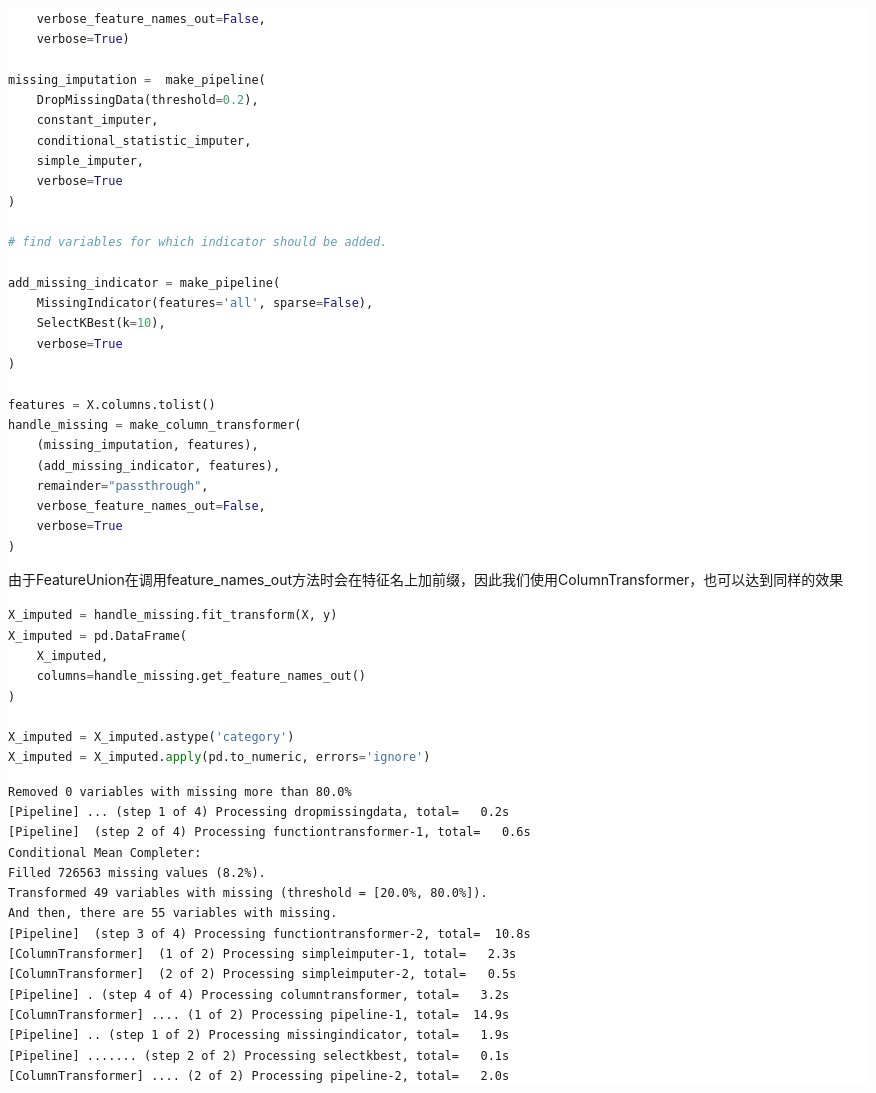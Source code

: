 ```python
    verbose_feature_names_out=False,
    verbose=True)

missing_imputation =  make_pipeline(
    DropMissingData(threshold=0.2),
    constant_imputer,
    conditional_statistic_imputer,
    simple_imputer,
    verbose=True
)

# find variables for which indicator should be added.

add_missing_indicator = make_pipeline(
    MissingIndicator(features='all', sparse=False),
    SelectKBest(k=10),
    verbose=True
)

features = X.columns.tolist()
handle_missing = make_column_transformer(
    (missing_imputation, features),
    (add_missing_indicator, features),
    remainder="passthrough",
    verbose_feature_names_out=False,
    verbose=True
)
```

由于FeatureUnion在调用feature_names_out方法时会在特征名上加前缀，因此我们使用ColumnTransformer，也可以达到同样的效果


```python
X_imputed = handle_missing.fit_transform(X, y)
X_imputed = pd.DataFrame(
    X_imputed,
    columns=handle_missing.get_feature_names_out()
)

X_imputed = X_imputed.astype('category')
X_imputed = X_imputed.apply(pd.to_numeric, errors='ignore')
```

    Removed 0 variables with missing more than 80.0%
    [Pipeline] ... (step 1 of 4) Processing dropmissingdata, total=   0.2s
    [Pipeline]  (step 2 of 4) Processing functiontransformer-1, total=   0.6s
    Conditional Mean Completer:
    Filled 726563 missing values (8.2%).
    Transformed 49 variables with missing (threshold = [20.0%, 80.0%]).
    And then, there are 55 variables with missing.
    [Pipeline]  (step 3 of 4) Processing functiontransformer-2, total=  10.8s
    [ColumnTransformer]  (1 of 2) Processing simpleimputer-1, total=   2.3s
    [ColumnTransformer]  (2 of 2) Processing simpleimputer-2, total=   0.5s
    [Pipeline] . (step 4 of 4) Processing columntransformer, total=   3.2s
    [ColumnTransformer] .... (1 of 2) Processing pipeline-1, total=  14.9s
    [Pipeline] .. (step 1 of 2) Processing missingindicator, total=   1.9s
    [Pipeline] ....... (step 2 of 2) Processing selectkbest, total=   0.1s
    [ColumnTransformer] .... (2 of 2) Processing pipeline-2, total=   2.0s
